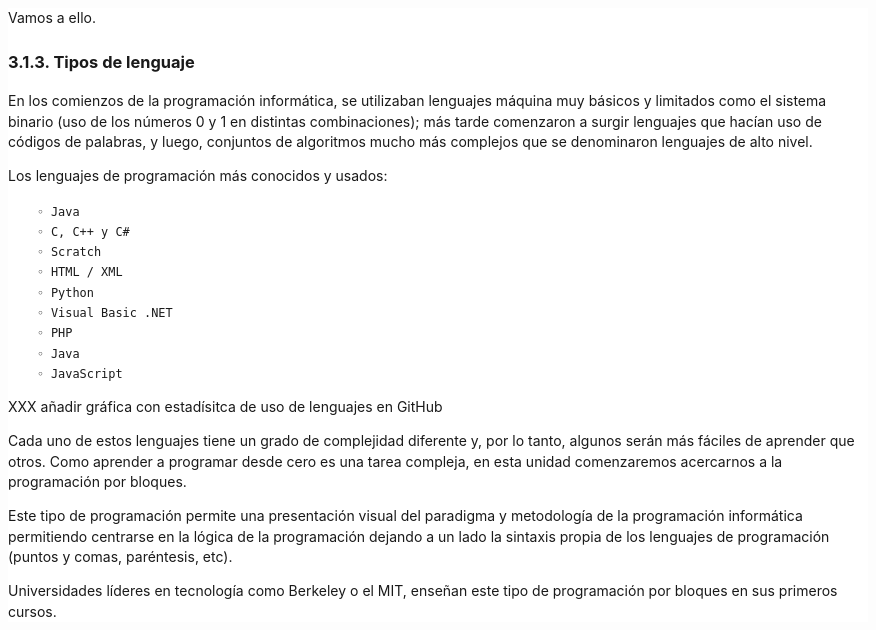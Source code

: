 Vamos a ello.

### 3.1.3. Tipos de lenguaje

En los comienzos de la programación informática, se  utilizaban lenguajes máquina muy básicos y limitados como el sistema binario (uso de los números 0 y 1 en distintas combinaciones); más tarde comenzaron a surgir lenguajes  que hacían uso de códigos de palabras, y luego, conjuntos de algoritmos mucho más complejos que se denominaron lenguajes de alto nivel.

Los lenguajes de programación más conocidos y usados:

        ◦ Java
        ◦ C, C++ y C#
        ◦ Scratch
        ◦ HTML / XML
        ◦ Python
        ◦ Visual Basic .NET
        ◦ PHP
        ◦ Java
        ◦ JavaScript

XXX añadir gráfica con estadísitca de uso de lenguajes en GitHub

Cada uno de estos lenguajes tiene un grado de complejidad diferente y, por lo tanto, algunos serán más fáciles de aprender que otros.
Como aprender a programar desde cero es una tarea compleja, en esta unidad comenzaremos acercarnos a la programación por bloques.

Este tipo de programación permite una presentación visual del paradigma y metodología de la programación informática permitiendo centrarse en la lógica de la programación dejando a un lado la sintaxis propia de los lenguajes de programación (puntos y comas, paréntesis, etc).

	
Universidades líderes en tecnología como Berkeley o el MIT, enseñan este tipo de programación por bloques en sus primeros cursos.


